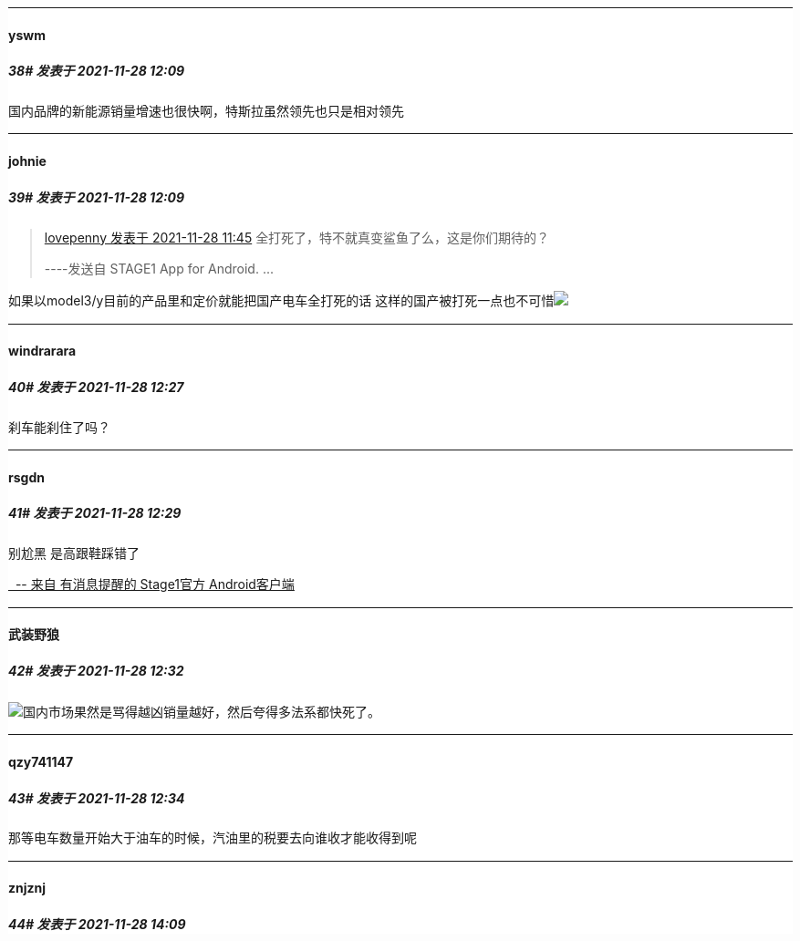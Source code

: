 *****

####  yswm  
##### 38#       发表于 2021-11-28 12:09

国内品牌的新能源销量增速也很快啊，特斯拉虽然领先也只是相对领先

*****

####  johnie  
##### 39#       发表于 2021-11-28 12:09

<blockquote><a href="httphttps://bbs.saraba1st.com/2b/forum.php?mod=redirect&amp;goto=findpost&amp;pid=53730810&amp;ptid=2039475" target="_blank">lovepenny 发表于 2021-11-28 11:45</a>
全打死了，特不就真变鲨鱼了么，这是你们期待的？

----发送自 STAGE1 App for Android. ...</blockquote>
如果以model3/y目前的产品里和定价就能把国产电车全打死的话 这样的国产被打死一点也不可惜<img src="https://static.saraba1st.com/image/smiley/face2017/067.png" referrerpolicy="no-referrer">

*****

####  windrarara  
##### 40#       发表于 2021-11-28 12:27

刹车能刹住了吗？

*****

####  rsgdn  
##### 41#       发表于 2021-11-28 12:29

别尬黑 是高跟鞋踩错了

[  -- 来自 有消息提醒的 Stage1官方 Android客户端](https://www.coolapk.com/apk/140634)

*****

####  武装野狼  
##### 42#       发表于 2021-11-28 12:32

<img src="https://static.saraba1st.com/image/smiley/face2017/018.png" referrerpolicy="no-referrer">国内市场果然是骂得越凶销量越好，然后夸得多法系都快死了。

*****

####  qzy741147  
##### 43#       发表于 2021-11-28 12:34

那等电车数量开始大于油车的时候，汽油里的税要去向谁收才能收得到呢

*****

####  znjznj  
##### 44#       发表于 2021-11-28 14:09
